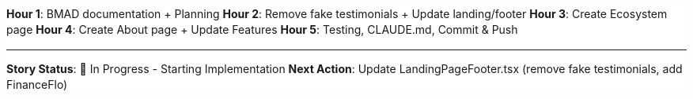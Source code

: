 **Hour 1**: BMAD documentation + Planning
**Hour 2**: Remove fake testimonials + Update landing/footer
**Hour 3**: Create Ecosystem page
**Hour 4**: Create About page + Update Features
**Hour 5**: Testing, CLAUDE.md, Commit & Push

---

**Story Status**: 🚀 In Progress - Starting Implementation
**Next Action**: Update LandingPageFooter.tsx (remove fake testimonials, add FinanceFlo)
